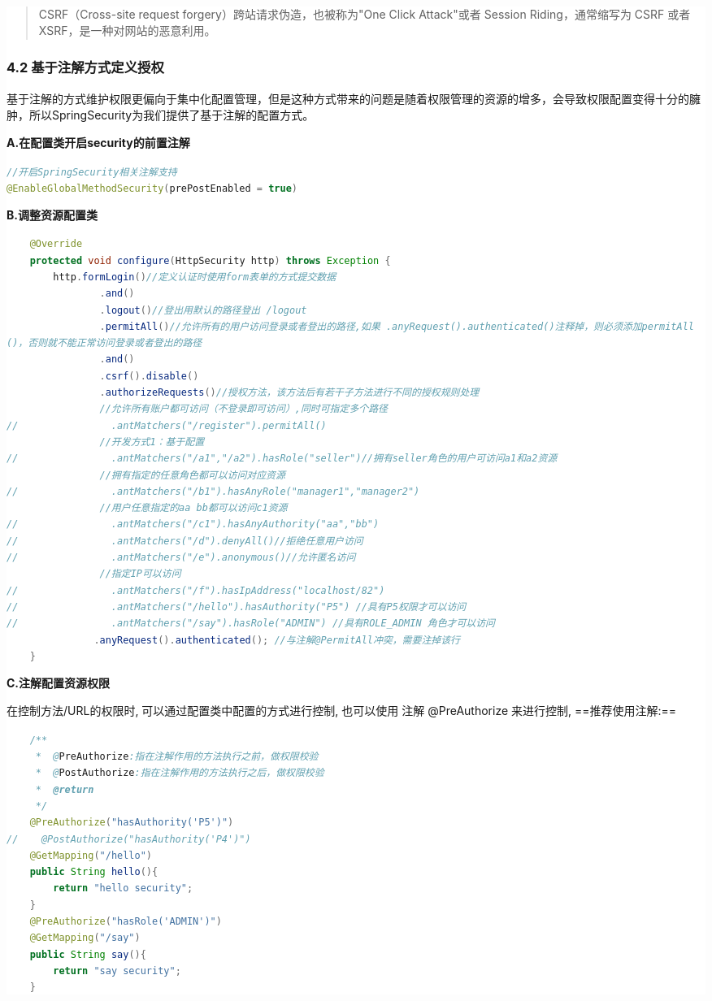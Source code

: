> CSRF（Cross-site request forgery）跨站请求伪造，也被称为"One Click Attack"或者 Session Riding，通常缩写为 CSRF 或者 XSRF，是一种对网站的恶意利用。



### 4.2 基于注解方式定义授权

​	基于注解的方式维护权限更偏向于集中化配置管理，但是这种方式带来的问题是随着权限管理的资源的增多，会导致权限配置变得十分的臃肿，所以SpringSecurity为我们提供了基于注解的配置方式。

**A.在配置类开启security的前置注解**

~~~java
//开启SpringSecurity相关注解支持
@EnableGlobalMethodSecurity(prePostEnabled = true)
~~~

**B.调整资源配置类**

~~~java
    @Override
    protected void configure(HttpSecurity http) throws Exception {
        http.formLogin()//定义认证时使用form表单的方式提交数据
                .and()
                .logout()//登出用默认的路径登出 /logout
                .permitAll()//允许所有的用户访问登录或者登出的路径,如果 .anyRequest().authenticated()注释掉，则必须添加permitAll()，否则就不能正常访问登录或者登出的路径
                .and()
                .csrf().disable()
                .authorizeRequests()//授权方法，该方法后有若干子方法进行不同的授权规则处理
                //允许所有账户都可访问（不登录即可访问）,同时可指定多个路径
//                .antMatchers("/register").permitAll()
                //开发方式1：基于配置
//                .antMatchers("/a1","/a2").hasRole("seller")//拥有seller角色的用户可访问a1和a2资源
                //拥有指定的任意角色都可以访问对应资源
//                .antMatchers("/b1").hasAnyRole("manager1","manager2")
                //用户任意指定的aa bb都可以访问c1资源
//                .antMatchers("/c1").hasAnyAuthority("aa","bb")
//                .antMatchers("/d").denyAll()//拒绝任意用户访问
//                .antMatchers("/e").anonymous()//允许匿名访问
                //指定IP可以访问
//                .antMatchers("/f").hasIpAddress("localhost/82")
//                .antMatchers("/hello").hasAuthority("P5") //具有P5权限才可以访问
//                .antMatchers("/say").hasRole("ADMIN") //具有ROLE_ADMIN 角色才可以访问
               .anyRequest().authenticated(); //与注解@PermitAll冲突，需要注掉该行
    }
~~~



**C.注解配置资源权限**

在控制方法/URL的权限时, 可以通过配置类中配置的方式进行控制, 也可以使用 注解 @PreAuthorize 来进行控制, ==推荐使用注解:== 

```java
    /**
     *  @PreAuthorize:指在注解作用的方法执行之前，做权限校验
     *  @PostAuthorize:指在注解作用的方法执行之后，做权限校验
     *  @return
     */
    @PreAuthorize("hasAuthority('P5')")
//    @PostAuthorize("hasAuthority('P4')")
    @GetMapping("/hello")
    public String hello(){
        return "hello security";
    }
    @PreAuthorize("hasRole('ADMIN')")
    @GetMapping("/say")
    public String say(){
        return "say security";
    }
```